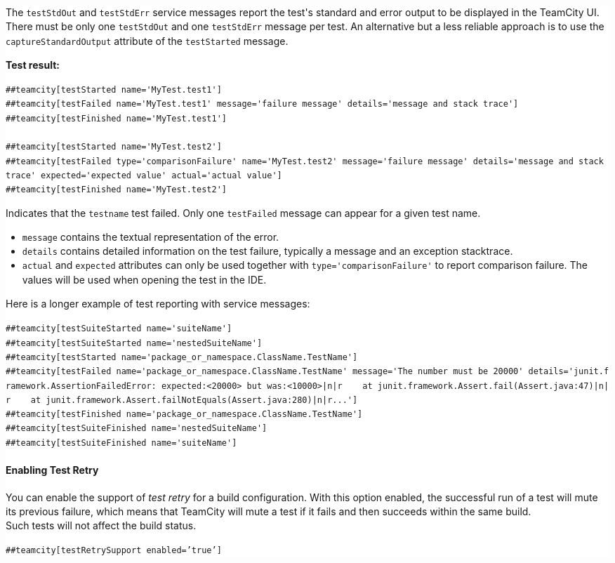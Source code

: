 The `testStdOut` and `testStdErr` service messages report the test's standard and error output to be displayed in the TeamCity UI. There must be only one `testStdOut` and one `testStdErr` message per test. An alternative but a less reliable approach is to use the `captureStandardOutput` attribute of the `testStarted` message.

__Test result:__


```Shell
##teamcity[testStarted name='MyTest.test1']
##teamcity[testFailed name='MyTest.test1' message='failure message' details='message and stack trace']
##teamcity[testFinished name='MyTest.test1']

##teamcity[testStarted name='MyTest.test2']
##teamcity[testFailed type='comparisonFailure' name='MyTest.test2' message='failure message' details='message and stack trace' expected='expected value' actual='actual value']
##teamcity[testFinished name='MyTest.test2']

```

Indicates that the `testname` test failed. Only one `testFailed` message can appear for a given test name.
* `message` contains the textual representation of the error.
* `details` contains detailed information on the test failure, typically a message and an exception stacktrace.
* `actual` and `expected` attributes can only be used together with `type='comparisonFailure'` to report comparison failure. The values will be used when opening the test in the IDE.

Here is a longer example of test reporting with service messages:

```Shell
##teamcity[testSuiteStarted name='suiteName']
##teamcity[testSuiteStarted name='nestedSuiteName']
##teamcity[testStarted name='package_or_namespace.ClassName.TestName']
##teamcity[testFailed name='package_or_namespace.ClassName.TestName' message='The number must be 20000' details='junit.framework.AssertionFailedError: expected:<20000> but was:<10000>|n|r    at junit.framework.Assert.fail(Assert.java:47)|n|r    at junit.framework.Assert.failNotEquals(Assert.java:280)|n|r...']
##teamcity[testFinished name='package_or_namespace.ClassName.TestName']
##teamcity[testSuiteFinished name='nestedSuiteName']
##teamcity[testSuiteFinished name='suiteName']

```

#### Enabling Test Retry

You can enable the support of _test retry_ for a build configuration. With this option enabled, the successful run of a test will mute its previous failure, which means that TeamCity will mute a test if it fails and then succeeds within the same build.   
Such tests will not affect the build status.

```Shell
##teamcity[testRetrySupport enabled=’true’]
```


[//]: # (title: Service Messages)
[//]: # (auxiliary-id: Service Messages)